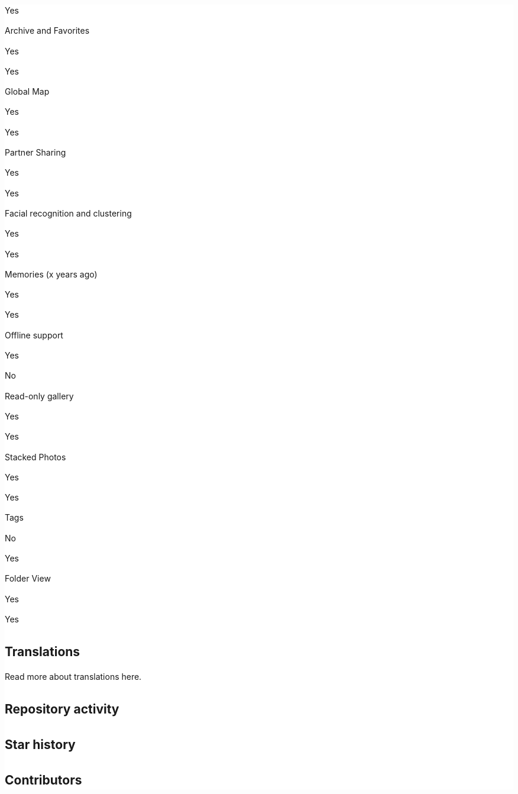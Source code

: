 Yes

Archive and Favorites

Yes

Yes

Global Map

Yes

Yes

Partner Sharing

Yes

Yes

Facial recognition and clustering

Yes

Yes

Memories (x years ago)

Yes

Yes

Offline support

Yes

No

Read-only gallery

Yes

Yes

Stacked Photos

Yes

Yes

Tags

No

Yes

Folder View

Yes

Yes

Translations
------------

Read more about translations here.

Repository activity
-------------------

Star history
------------

Contributors
------------
